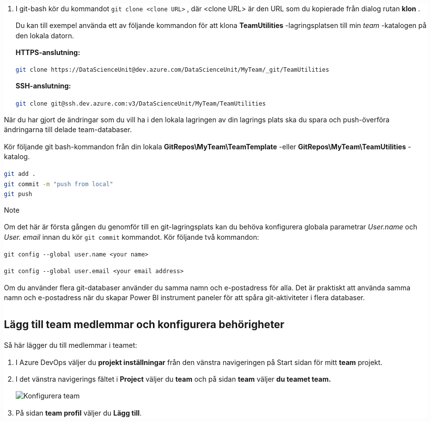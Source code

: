 1. I git-bash kör du kommandot `git clone <clone URL>` , där \<clone URL> är den URL som du kopierade från dialog rutan **klon** .
   
   Du kan till exempel använda ett av följande kommandon för att klona **TeamUtilities** -lagringsplatsen till min *team* -katalogen på den lokala datorn. 
   
   **HTTPS-anslutning:**
   
   ```bash
   git clone https://DataScienceUnit@dev.azure.com/DataScienceUnit/MyTeam/_git/TeamUtilities
   ```
   
   **SSH-anslutning:**
   
   ```bash
   git clone git@ssh.dev.azure.com:v3/DataScienceUnit/MyTeam/TeamUtilities
   ```

När du har gjort de ändringar som du vill ha i den lokala lagringen av din lagrings plats ska du spara och push-överföra ändringarna till delade team-databaser. 

Kör följande git bash-kommandon från din lokala **GitRepos\MyTeam\TeamTemplate** -eller **GitRepos\MyTeam\TeamUtilities** -katalog.

```bash
git add .
git commit -m "push from local"
git push
```

> [!NOTE]
> Om det här är första gången du genomför till en git-lagringsplats kan du behöva konfigurera globala parametrar *User.name* och *User. email* innan du kör `git commit` kommandot. Kör följande två kommandon:
> 
> `git config --global user.name <your name>`
> 
> `git config --global user.email <your email address>`
> 
> Om du använder flera git-databaser använder du samma namn och e-postadress för alla. Det är praktiskt att använda samma namn och e-postadress när du skapar Power BI instrument paneler för att spåra git-aktiviteter i flera databaser.

## <a name="add-team-members-and-configure-permissions"></a>Lägg till team medlemmar och konfigurera behörigheter

Så här lägger du till medlemmar i teamet:

1. I Azure DevOps väljer du **projekt inställningar** från den vänstra navigeringen på Start sidan för mitt **team** projekt. 
   
1. I det vänstra navigerings fältet i **Project** väljer du **team** och på sidan **team** väljer **du teamet team.** 
   
   ![Konfigurera team](./media/team-lead-tasks/teams.png)
   
1. På sidan **team profil** väljer du **Lägg till**.
   